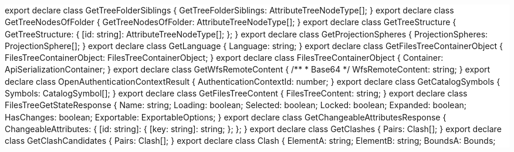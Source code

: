 export declare class GetTreeFolderSiblings {
    GetTreeFolderSiblings: AttributeTreeNodeType[];
}
export declare class GetTreeNodesOfFolder {
    GetTreeNodesOfFolder: AttributeTreeNodeType[];
}
export declare class GetTreeStructure {
    GetTreeStructure: {
        [id: string]: AttributeTreeNodeType[];
    };
}
export declare class GetProjectionSpheres {
    ProjectionSpheres: ProjectionSphere[];
}
export declare class GetLanguage {
    Language: string;
}
export declare class GetFilesTreeContainerObject {
    FilesTreeContainerObject: FilesTreeContainerObject;
}
export declare class FilesTreeContainerObject {
    Container: ApiSerializationContainer;
}
export declare class GetWfsRemoteContent {
    /**
     * Base64
     */
    WfsRemoteContent: string;
}
export declare class OpenAuthenticationContextResult {
    AuthenticationContextId: number;
}
export declare class GetCatalogSymbols {
    Symbols: CatalogSymbol[];
}
export declare class GetFilesTreeContent {
    FilesTreeContent: string;
}
export declare class FilesTreeGetStateResponse {
    Name: string;
    Loading: boolean;
    Selected: boolean;
    Locked: boolean;
    Expanded: boolean;
    HasChanges: boolean;
    Exportable: ExportableOptions;
}
export declare class GetChangeableAttributesResponse {
    ChangeableAttributes: {
        [id: string]: {
            [key: string]: string;
        };
    };
}
export declare class GetClashes {
    Pairs: Clash[];
}
export declare class GetClashCandidates {
    Pairs: Clash[];
}
export declare class Clash {
    ElementA: string;
    ElementB: string;
    BoundsA: Bounds;